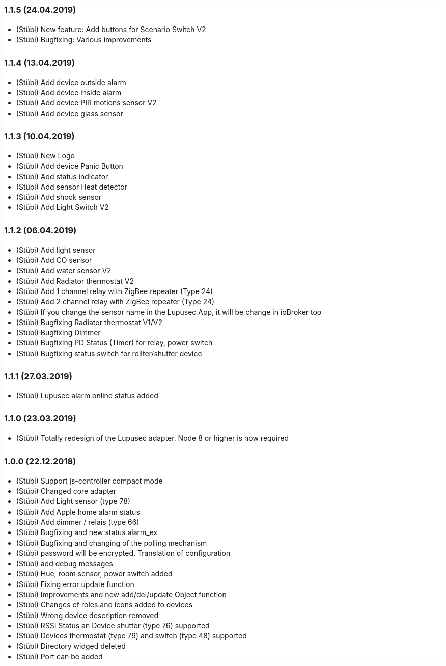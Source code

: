 ### 1.1.5 (24.04.2019)
* (Stübi) New feature: Add buttons for Scenario Switch V2
* (Stübi) Bugfixing: Various improvements

### 1.1.4 (13.04.2019)
* (Stübi) Add device outside alarm
* (Stübi) Add device inside alarm
* (Stübi) Add device PIR motions sensor V2
* (Stübi) Add device glass sensor

### 1.1.3 (10.04.2019)
* (Stübi) New Logo
* (Stübi) Add device Panic Button
* (Stübi) Add status indicator 
* (Stübi) Add sensor Heat detector
* (Stübi) Add shock sensor 
* (Stübi) Add Light Switch V2
 
### 1.1.2 (06.04.2019)
* (Stübi) Add light sensor 
* (Stübi) Add CO sensor
* (Stübi) Add water sensor V2
* (Stübi) Add Radiator thermostat V2
* (Stübi) Add 1 channel relay with ZigBee repeater (Type 24)
* (Stübi) Add 2 channel relay with ZigBee repeater (Type 24)
* (Stübi) If you change the sensor name in the Lupusec App, it will be change in ioBroker too 
* (Stübi) Bugfixing Radiator thermostat V1/V2
* (Stübi) Bugfixing Dimmer
* (Stübi) Bugfixing PD Status (Timer) for relay, power switch
* (Stübi) Bugfixing status switch for rollter/shutter device

### 1.1.1 (27.03.2019)
* (Stübi) Lupusec alarm online status added

### 1.1.0 (23.03.2019)
* (Stübi) Totally redesign of the Lupusec adapter. Node 8 or higher is now required

### 1.0.0 (22.12.2018)
* (Stübi) Support js-controller compact mode
* (Stübi) Changed core adapter
* (Stübi) Add Light sensor (type 78)
* (Stübi) Add Apple home alarm status
* (Stübi) Add dimmer / relais (type 66)
* (Stübi) Bugfixing and new status alarm_ex
* (Stübi) Bugfixing and changing of the polling mechanism
* (Stübi) password will be encrypted. Translation of configuration
* (Stübi) add debug messages
* (Stübi) Hue, room sensor, power switch added
* (Stübi) Fixing error update function
* (Stübi) Improvements and new add/del/update Object function
* (Stübi) Changes of roles and icons added to devices
* (Stübi) Wrong device description removed
* (Stübi) RSSI Status an Device shutter (type 76) supported
* (Stübi) Devices thermostat (type 79) and switch (type 48) supported
* (Stübi) Directory widged deleted
* (Stübi) Port can be added
